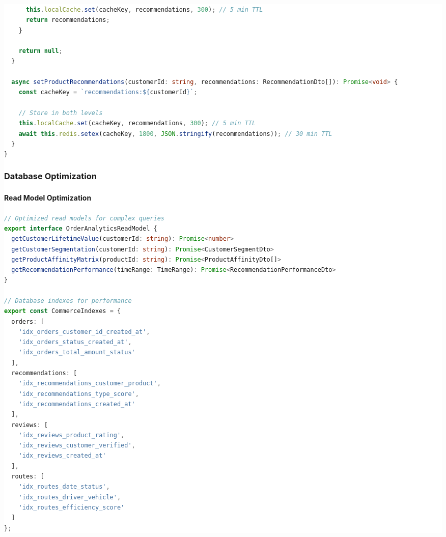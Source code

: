 ```typescript
      this.localCache.set(cacheKey, recommendations, 300); // 5 min TTL
      return recommendations;
    }
    
    return null;
  }
  
  async setProductRecommendations(customerId: string, recommendations: RecommendationDto[]): Promise<void> {
    const cacheKey = `recommendations:${customerId}`;
    
    // Store in both levels
    this.localCache.set(cacheKey, recommendations, 300); // 5 min TTL
    await this.redis.setex(cacheKey, 1800, JSON.stringify(recommendations)); // 30 min TTL
  }
}
```

### Database Optimization

#### Read Model Optimization
```typescript
// Optimized read models for complex queries
export interface OrderAnalyticsReadModel {
  getCustomerLifetimeValue(customerId: string): Promise<number>
  getCustomerSegmentation(customerId: string): Promise<CustomerSegmentDto>
  getProductAffinityMatrix(productId: string): Promise<ProductAffinityDto[]>
  getRecommendationPerformance(timeRange: TimeRange): Promise<RecommendationPerformanceDto>
}

// Database indexes for performance
export const CommerceIndexes = {
  orders: [
    'idx_orders_customer_id_created_at',
    'idx_orders_status_created_at',
    'idx_orders_total_amount_status'
  ],
  recommendations: [
    'idx_recommendations_customer_product',
    'idx_recommendations_type_score',
    'idx_recommendations_created_at'
  ],
  reviews: [
    'idx_reviews_product_rating',
    'idx_reviews_customer_verified',
    'idx_reviews_created_at'
  ],
  routes: [
    'idx_routes_date_status',
    'idx_routes_driver_vehicle',
    'idx_routes_efficiency_score'
  ]
};
```
